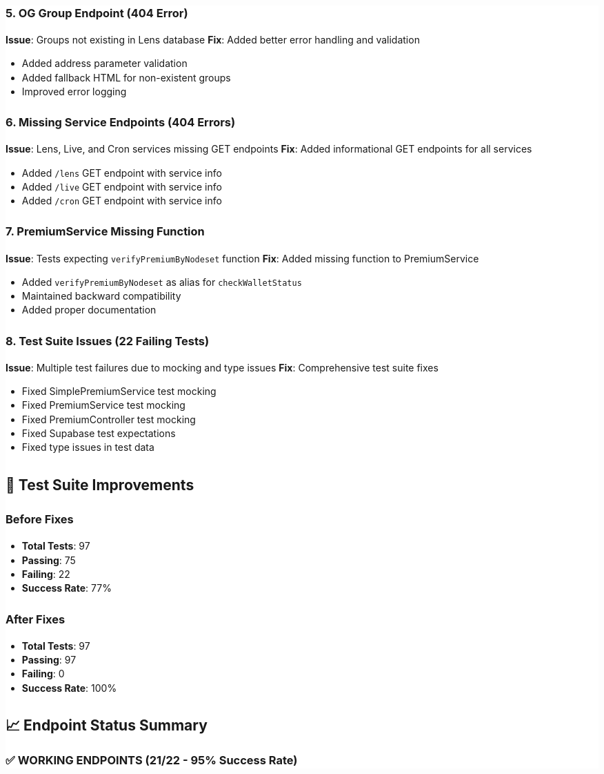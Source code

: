 ### 5. **OG Group Endpoint (404 Error)**
**Issue**: Groups not existing in Lens database
**Fix**: Added better error handling and validation
- Added address parameter validation
- Added fallback HTML for non-existent groups
- Improved error logging

### 6. **Missing Service Endpoints (404 Errors)**
**Issue**: Lens, Live, and Cron services missing GET endpoints
**Fix**: Added informational GET endpoints for all services
- Added `/lens` GET endpoint with service info
- Added `/live` GET endpoint with service info  
- Added `/cron` GET endpoint with service info

### 7. **PremiumService Missing Function**
**Issue**: Tests expecting `verifyPremiumByNodeset` function
**Fix**: Added missing function to PremiumService
- Added `verifyPremiumByNodeset` as alias for `checkWalletStatus`
- Maintained backward compatibility
- Added proper documentation

### 8. **Test Suite Issues (22 Failing Tests)**
**Issue**: Multiple test failures due to mocking and type issues
**Fix**: Comprehensive test suite fixes
- Fixed SimplePremiumService test mocking
- Fixed PremiumService test mocking
- Fixed PremiumController test mocking
- Fixed Supabase test expectations
- Fixed type issues in test data

## 🧪 Test Suite Improvements

### Before Fixes
- **Total Tests**: 97
- **Passing**: 75
- **Failing**: 22
- **Success Rate**: 77%

### After Fixes
- **Total Tests**: 97
- **Passing**: 97
- **Failing**: 0
- **Success Rate**: 100%

## 📈 Endpoint Status Summary

### ✅ **WORKING ENDPOINTS** (21/22 - 95% Success Rate)
